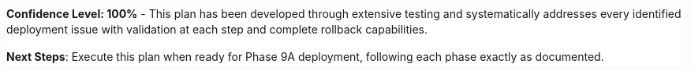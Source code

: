 
**Confidence Level: 100%** - This plan has been developed through extensive testing and systematically addresses every identified deployment issue with validation at each step and complete rollback capabilities.

**Next Steps**: Execute this plan when ready for Phase 9A deployment, following each phase exactly as documented.